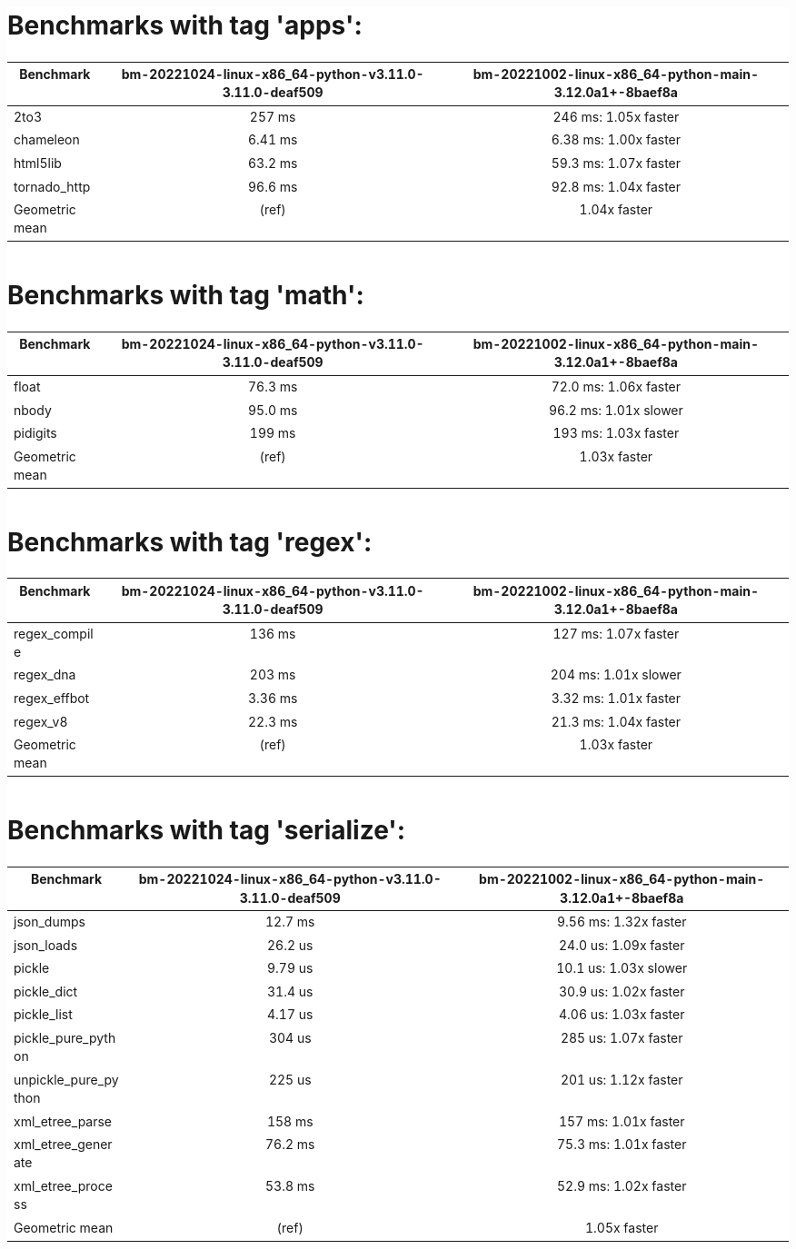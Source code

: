 Benchmarks with tag 'apps':
===========================

| Benchmark      | bm-20221024-linux-x86_64-python-v3.11.0-3.11.0-deaf509 | bm-20221002-linux-x86_64-python-main-3.12.0a1+-8baef8a |
|----------------|:------------------------------------------------------:|:------------------------------------------------------:|
| 2to3           | 257 ms                                                 | 246 ms: 1.05x faster                                   |
| chameleon      | 6.41 ms                                                | 6.38 ms: 1.00x faster                                  |
| html5lib       | 63.2 ms                                                | 59.3 ms: 1.07x faster                                  |
| tornado_http   | 96.6 ms                                                | 92.8 ms: 1.04x faster                                  |
| Geometric mean | (ref)                                                  | 1.04x faster                                           |

Benchmarks with tag 'math':
===========================

| Benchmark      | bm-20221024-linux-x86_64-python-v3.11.0-3.11.0-deaf509 | bm-20221002-linux-x86_64-python-main-3.12.0a1+-8baef8a |
|----------------|:------------------------------------------------------:|:------------------------------------------------------:|
| float          | 76.3 ms                                                | 72.0 ms: 1.06x faster                                  |
| nbody          | 95.0 ms                                                | 96.2 ms: 1.01x slower                                  |
| pidigits       | 199 ms                                                 | 193 ms: 1.03x faster                                   |
| Geometric mean | (ref)                                                  | 1.03x faster                                           |

Benchmarks with tag 'regex':
============================

| Benchmark      | bm-20221024-linux-x86_64-python-v3.11.0-3.11.0-deaf509 | bm-20221002-linux-x86_64-python-main-3.12.0a1+-8baef8a |
|----------------|:------------------------------------------------------:|:------------------------------------------------------:|
| regex_compile  | 136 ms                                                 | 127 ms: 1.07x faster                                   |
| regex_dna      | 203 ms                                                 | 204 ms: 1.01x slower                                   |
| regex_effbot   | 3.36 ms                                                | 3.32 ms: 1.01x faster                                  |
| regex_v8       | 22.3 ms                                                | 21.3 ms: 1.04x faster                                  |
| Geometric mean | (ref)                                                  | 1.03x faster                                           |

Benchmarks with tag 'serialize':
================================

| Benchmark            | bm-20221024-linux-x86_64-python-v3.11.0-3.11.0-deaf509 | bm-20221002-linux-x86_64-python-main-3.12.0a1+-8baef8a |
|----------------------|:------------------------------------------------------:|:------------------------------------------------------:|
| json_dumps           | 12.7 ms                                                | 9.56 ms: 1.32x faster                                  |
| json_loads           | 26.2 us                                                | 24.0 us: 1.09x faster                                  |
| pickle               | 9.79 us                                                | 10.1 us: 1.03x slower                                  |
| pickle_dict          | 31.4 us                                                | 30.9 us: 1.02x faster                                  |
| pickle_list          | 4.17 us                                                | 4.06 us: 1.03x faster                                  |
| pickle_pure_python   | 304 us                                                 | 285 us: 1.07x faster                                   |
| unpickle_pure_python | 225 us                                                 | 201 us: 1.12x faster                                   |
| xml_etree_parse      | 158 ms                                                 | 157 ms: 1.01x faster                                   |
| xml_etree_generate   | 76.2 ms                                                | 75.3 ms: 1.01x faster                                  |
| xml_etree_process    | 53.8 ms                                                | 52.9 ms: 1.02x faster                                  |
| Geometric mean       | (ref)                                                  | 1.05x faster                                           |
